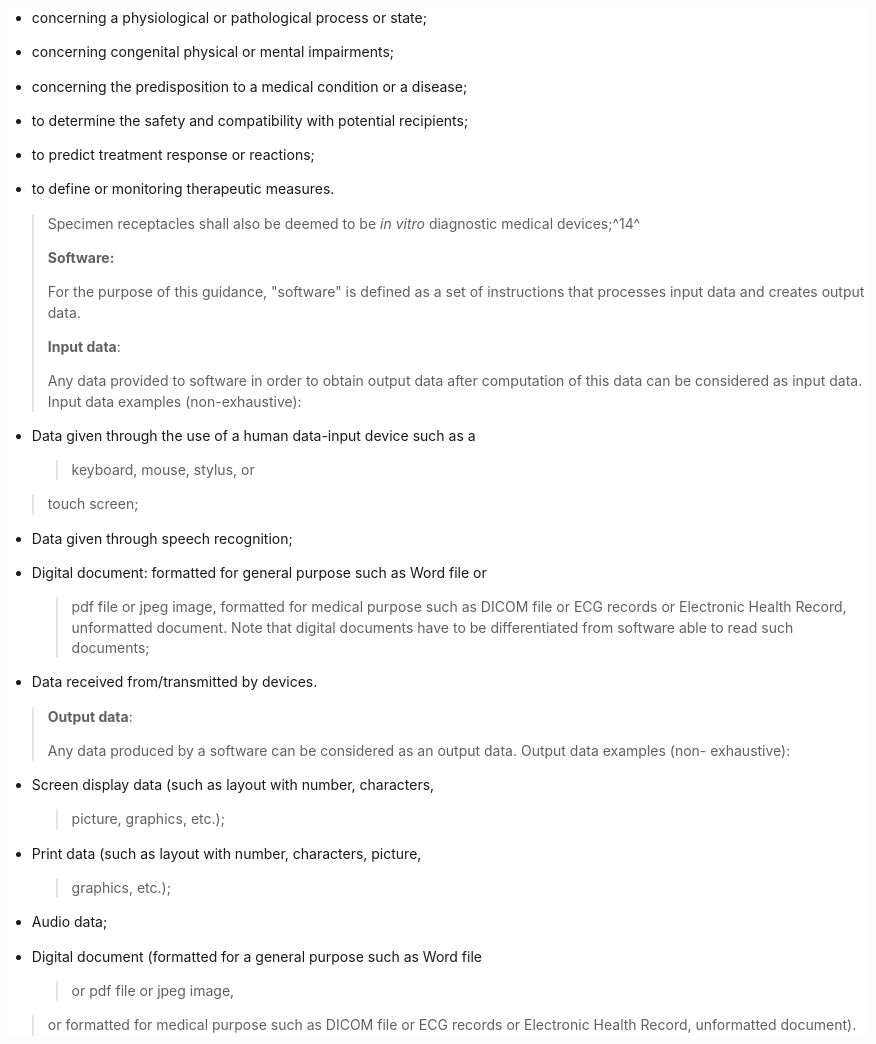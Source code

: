 -   concerning a physiological or pathological process or state;

-   concerning congenital physical or mental impairments;

-   concerning the predisposition to a medical condition or a disease;

-   to determine the safety and compatibility with potential recipients;

-   to predict treatment response or reactions;

-   to define or monitoring therapeutic measures.

> Specimen receptacles shall also be deemed to be *in vitro* diagnostic
> medical devices;^14^
>
> **Software:**
>
> For the purpose of this guidance, "software" is defined as a set of
> instructions that processes input data and creates output data.
>
> **Input data**:
>
> Any data provided to software in order to obtain output data after
> computation of this data can be considered as input data. Input data
> examples (non-exhaustive):

-   Data given through the use of a human data-input device such as a
    > keyboard, mouse, stylus, or

> touch screen;

-   Data given through speech recognition;

-   Digital document: formatted for general purpose such as Word file or
    > pdf file or jpeg image, formatted for medical purpose such as
    > DICOM file or ECG records or Electronic Health Record, unformatted
    > document. Note that digital documents have to be differentiated
    > from software able to read such documents;

-   Data received from/transmitted by devices.

> **Output data**:
>
> Any data produced by a software can be considered as an output data.
> Output data examples (non- exhaustive):

-   Screen display data (such as layout with number, characters,
    > picture, graphics, etc.);

-   Print data (such as layout with number, characters, picture,
    > graphics, etc.);

-   Audio data;

-   Digital document (formatted for a general purpose such as Word file
    > or pdf file or jpeg image,

> or formatted for medical purpose such as DICOM file or ECG records or
> Electronic Health Record, unformatted document).

